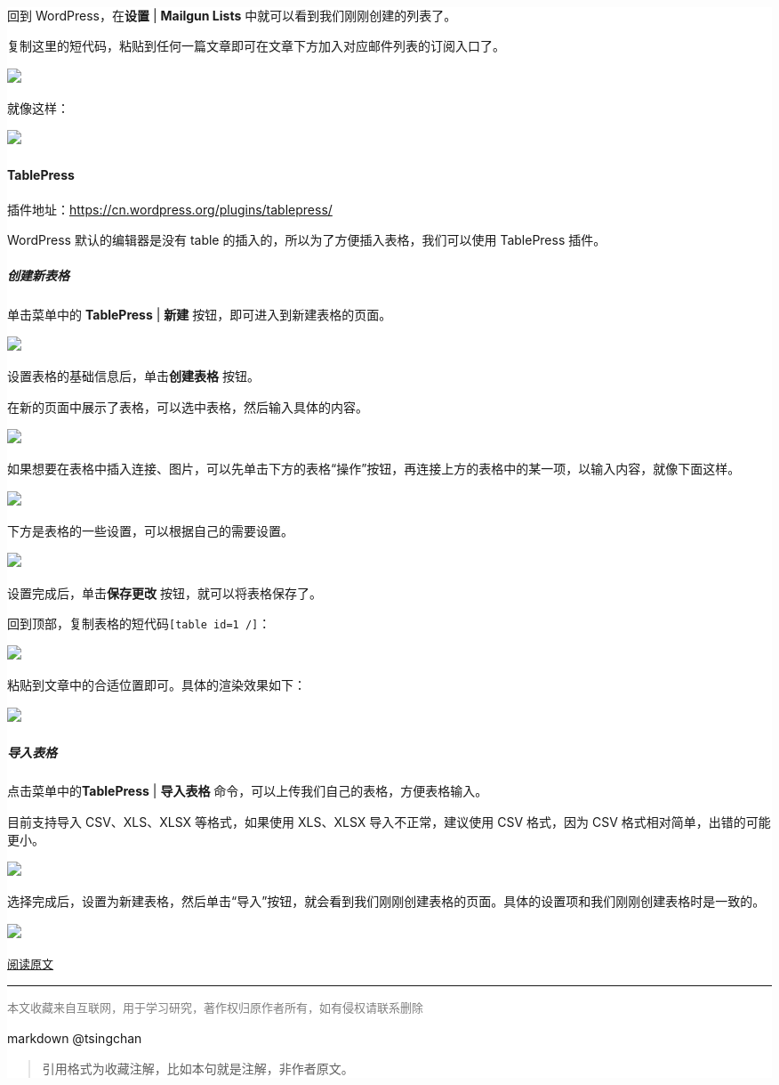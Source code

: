 回到 WordPress，在**设置**  | **Mailgun Lists**  中就可以看到我们刚刚创建的列表了。

复制这里的短代码，粘贴到任何一篇文章即可在文章下方加入对应邮件列表的订阅入口了。

![](https://postimg.aliavv.com/2018/k2ssp.png)

就像这样：

![](https://postimg.aliavv.com/2018/6e1mk.png)

#### TablePress

插件地址：<https://cn.wordpress.org/plugins/tablepress/>

WordPress 默认的编辑器是没有 table 的插入的，所以为了方便插入表格，我们可以使用 TablePress 插件。

##### 创建新表格

单击菜单中的 **TablePress**  | **新建**  按钮，即可进入到新建表格的页面。

![](https://postimg.aliavv.com/2018/vtab2.png)

设置表格的基础信息后，单击**创建表格** 按钮。

在新的页面中展示了表格，可以选中表格，然后输入具体的内容。

![](https://postimg.aliavv.com/2018/ekslf.png)

如果想要在表格中插入连接、图片，可以先单击下方的表格“操作”按钮，再连接上方的表格中的某一项，以输入内容，就像下面这样。

![](https://postimg.aliavv.com/2018/jrf3i.gif)

下方是表格的一些设置，可以根据自己的需要设置。

![](https://postimg.aliavv.com/2018/v5z6q.png)

设置完成后，单击**保存更改** 按钮，就可以将表格保存了。

回到顶部，复制表格的短代码`[table id=1 /]`：

![](https://postimg.aliavv.com/2018/0wloy.png)

粘贴到文章中的合适位置即可。具体的渲染效果如下：

![](https://postimg.aliavv.com/2018/c4n57.png)

##### 导入表格

点击菜单中的**TablePress**  | **导入表格** 命令，可以上传我们自己的表格，方便表格输入。

目前支持导入 CSV、XLS、XLSX 等格式，如果使用 XLS、XLSX 导入不正常，建议使用 CSV 格式，因为 CSV 格式相对简单，出错的可能更小。

![](https://postimg.aliavv.com/2018/1k9zz.png)

选择完成后，设置为新建表格，然后单击“导入”按钮，就会看到我们刚刚创建表格的页面。具体的设置项和我们刚刚创建表格时是一致的。

![](https://postimg.aliavv.com/2018/xxrxj.png)

<font size=2 color=grey>[阅读原文](https://www.easywpbook.com/basic-plugin-2.html)</font>


----
<font size=2 color='grey'>本文收藏来自互联网，用于学习研究，著作权归原作者所有，如有侵权请联系删除</font>

markdown @tsingchan 

> 引用格式为收藏注解，比如本句就是注解，非作者原文。
